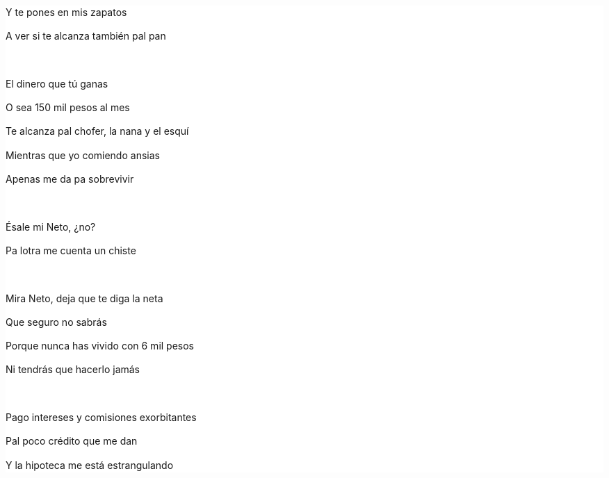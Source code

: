 

  Y te pones en mis zapatos



  A ver si te alcanza también pal pan



   



  El dinero que tú ganas



  O sea 150 mil pesos al mes



  Te alcanza pal chofer, la nana y el esquí



  Mientras que yo comiendo ansias



  Apenas me da pa sobrevivir



   



  Ésale mi Neto, ¿no?



  Pa lotra me cuenta un chiste



   



  Mira Neto, deja que te diga la neta



  Que seguro no sabrás



  Porque nunca has vivido con 6 mil pesos



  Ni tendrás que hacerlo jamás



   



  Pago intereses y comisiones exorbitantes



  Pal poco crédito que me dan



  Y la hipoteca me está estrangulando
